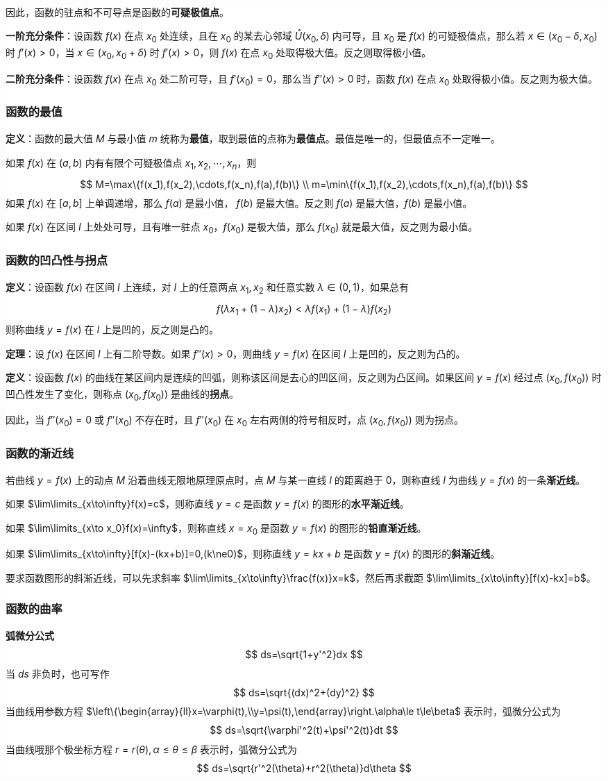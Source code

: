 因此，函数的驻点和不可导点是函数的**可疑极值点**。

**一阶充分条件**：设函数 $f(x)$ 在点 $x_0$ 处连续，且在 $x_0$ 的某去心邻域 $\mathring U(x_0,\delta)$ 内可导，且 $x_0$ 是 $f(x)$ 的可疑极值点，那么若 $x\in(x_0-\delta,x_0)$ 时 $f'(x)>0$，当 $x\in(x_0,x_0+\delta)$ 时 $f'(x)>0$，则 $f(x)$ 在点 $x_0$ 处取得极大值。反之则取得极小值。

**二阶充分条件**：设函数 $f(x)$ 在点 $x_0$ 处二阶可导，且 $f'(x_0)=0$，那么当 $f''(x)>0$ 时，函数 $f(x)$ 在点 $x_0$ 处取得极小值。反之则为极大值。

### 函数的最值

**定义**：函数的最大值 $M$ 与最小值 $m$ 统称为**最值**，取到最值的点称为**最值点**。最值是唯一的，但最值点不一定唯一。

如果 $f(x)$ 在 $(a,b)$ 内有有限个可疑极值点 $x_1,x_2,\cdots,x_n$，则
$$
M=\max\{f(x_1),f(x_2),\cdots,f(x_n),f(a),f(b)\} \\
m=\min\{f(x_1),f(x_2),\cdots,f(x_n),f(a),f(b)\}
$$
如果 $f(x)$ 在 $[a,b]$ 上单调递增，那么 $f(a)$ 是最小值， $f(b)$ 是最大值。反之则 $f(a)$ 是最大值，$f(b)$ 是最小值。

如果 $f(x)$ 在区间 $I$ 上处处可导，且有唯一驻点 $x_0$，$f(x_0)$ 是极大值，那么 $f(x_0)$ 就是最大值，反之则为最小值。

### 函数的凹凸性与拐点

**定义**：设函数 $f(x)$ 在区间 $I$ 上连续，对 $I$ 上的任意两点 $x_1,x_2$ 和任意实数 $\lambda\in(0,1)$，如果总有
$$
f(\lambda x_1+(1-\lambda)x_2)<\lambda f(x_1)+(1-\lambda)f(x_2)
$$
则称曲线 $y=f(x)$ 在 $I$ 上是凹的，反之则是凸的。

**定理**：设 $f(x)$ 在区间 $I$ 上有二阶导数。如果 $f''(x)>0$，则曲线 $y=f(x)$ 在区间 $I$ 上是凹的，反之则为凸的。

**定义**：设函数 $f(x)$ 的曲线在某区间内是连续的凹弧，则称该区间是去心的凹区间，反之则为凸区间。如果区间 $y=f(x)$ 经过点 $(x_0,f(x_0))$ 时凹凸性发生了变化，则称点 $(x_0,f(x_0))$ 是曲线的**拐点**。

因此，当 $f''(x_0)=0$ 或 $f''(x_0)$ 不存在时，且 $f''(x_0)$ 在 $x_0$ 左右两侧的符号相反时，点 $(x_0,f(x_0))$ 则为拐点。

### 函数的渐近线

若曲线 $y=f(x)$ 上的动点 $M$ 沿着曲线无限地原理原点时，点 $M$ 与某一直线 $l$ 的距离趋于 0，则称直线 $l$ 为曲线 $y=f(x)$ 的一条**渐近线**。

如果 $\lim\limits_{x\to\infty}f(x)=c$，则称直线 $y=c$ 是函数 $y=f(x)$ 的图形的**水平渐近线**。

如果 $\lim\limits_{x\to x_0}f(x)=\infty$，则称直线 $x=x_0$ 是函数 $y=f(x)$ 的图形的**铅直渐近线**。

如果 $\lim\limits_{x\to\infty}[f(x)-(kx+b)]=0,(k\ne0)$，则称直线 $y=kx+b$ 是函数 $y=f(x)$ 的图形的**斜渐近线**。

要求函数图形的斜渐近线，可以先求斜率 $\lim\limits_{x\to\infty}\frac{f(x)}x=k$，然后再求截距 $\lim\limits_{x\to\infty}[f(x)-kx]=b$。

### 函数的曲率

**弧微分公式**
$$
ds=\sqrt{1+y'^2}dx
$$
当 $ds$ 非负时，也可写作
$$
ds=\sqrt{(dx)^2+(dy)^2}
$$
当曲线用参数方程 $\left\{\begin{array}{ll}x=\varphi(t),\\y=\psi(t),\end{array}\right.\alpha\le t\le\beta$ 表示时，弧微分公式为
$$
ds=\sqrt{\varphi'^2(t)+\psi'^2(t)}dt
$$
当曲线哦那个极坐标方程 $r=r(\theta),\alpha\le\theta\le\beta$ 表示时，弧微分公式为
$$
ds=\sqrt{r'^2(\theta)+r^2(\theta)}d\theta
$$
